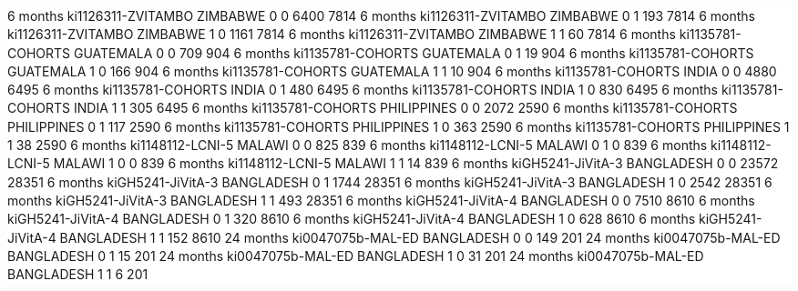 6 months    ki1126311-ZVITAMBO         ZIMBABWE                       0              0     6400    7814
6 months    ki1126311-ZVITAMBO         ZIMBABWE                       0              1      193    7814
6 months    ki1126311-ZVITAMBO         ZIMBABWE                       1              0     1161    7814
6 months    ki1126311-ZVITAMBO         ZIMBABWE                       1              1       60    7814
6 months    ki1135781-COHORTS          GUATEMALA                      0              0      709     904
6 months    ki1135781-COHORTS          GUATEMALA                      0              1       19     904
6 months    ki1135781-COHORTS          GUATEMALA                      1              0      166     904
6 months    ki1135781-COHORTS          GUATEMALA                      1              1       10     904
6 months    ki1135781-COHORTS          INDIA                          0              0     4880    6495
6 months    ki1135781-COHORTS          INDIA                          0              1      480    6495
6 months    ki1135781-COHORTS          INDIA                          1              0      830    6495
6 months    ki1135781-COHORTS          INDIA                          1              1      305    6495
6 months    ki1135781-COHORTS          PHILIPPINES                    0              0     2072    2590
6 months    ki1135781-COHORTS          PHILIPPINES                    0              1      117    2590
6 months    ki1135781-COHORTS          PHILIPPINES                    1              0      363    2590
6 months    ki1135781-COHORTS          PHILIPPINES                    1              1       38    2590
6 months    ki1148112-LCNI-5           MALAWI                         0              0      825     839
6 months    ki1148112-LCNI-5           MALAWI                         0              1        0     839
6 months    ki1148112-LCNI-5           MALAWI                         1              0        0     839
6 months    ki1148112-LCNI-5           MALAWI                         1              1       14     839
6 months    kiGH5241-JiVitA-3          BANGLADESH                     0              0    23572   28351
6 months    kiGH5241-JiVitA-3          BANGLADESH                     0              1     1744   28351
6 months    kiGH5241-JiVitA-3          BANGLADESH                     1              0     2542   28351
6 months    kiGH5241-JiVitA-3          BANGLADESH                     1              1      493   28351
6 months    kiGH5241-JiVitA-4          BANGLADESH                     0              0     7510    8610
6 months    kiGH5241-JiVitA-4          BANGLADESH                     0              1      320    8610
6 months    kiGH5241-JiVitA-4          BANGLADESH                     1              0      628    8610
6 months    kiGH5241-JiVitA-4          BANGLADESH                     1              1      152    8610
24 months   ki0047075b-MAL-ED          BANGLADESH                     0              0      149     201
24 months   ki0047075b-MAL-ED          BANGLADESH                     0              1       15     201
24 months   ki0047075b-MAL-ED          BANGLADESH                     1              0       31     201
24 months   ki0047075b-MAL-ED          BANGLADESH                     1              1        6     201